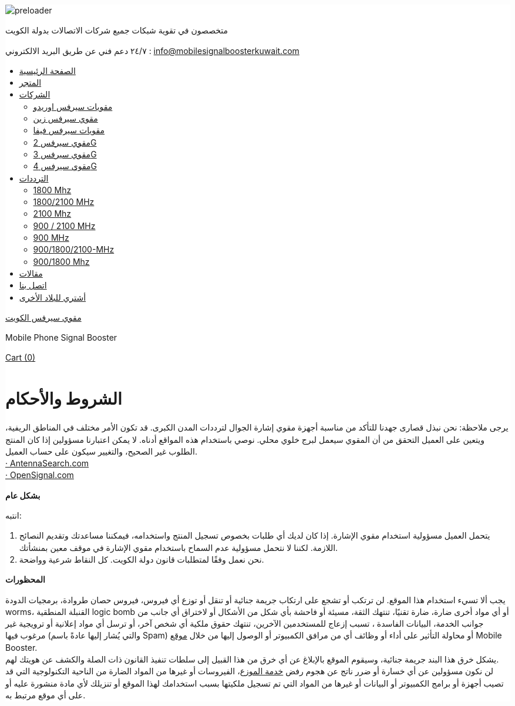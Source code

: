![preloader](https://mobilesignalboosterkuwait.com/wp-content/themes/booster-template-ar/assets/Icon-Gif.gif)

متخصصون في تقوية شبكات جميع شركات الاتصالات بدولة الكويت

٢٤/٧ دعم فني عن طريق [](tel:+) البريد الالكتروني : [info@mobilesignalboosterkuwait.com](https://mobilesignalboosterkuwait.com/contact-us/)

* [الصفحة الرئيسية](https://mobilesignalboosterkuwait.com/)
* [المتجر](https://mobilesignalboosterkuwait.com/shop/)
* [الشركات](#)
    * [مقويات سيرفس اوريدو](https://mobilesignalboosterkuwait.com/provider/ooredoo/)
    * [مقوي سيرفس زين](https://mobilesignalboosterkuwait.com/provider/zain/)
    * [مقويات سيرفس فيفا](https://mobilesignalboosterkuwait.com/provider/viva/)
    * [مقوي سيرفس 2G](https://mobilesignalboosterkuwait.com/provider/2g-signal-boosters/)
    * [مقوي سيرفس 3G](https://mobilesignalboosterkuwait.com/provider/3g-signal-boosters/)
    * [مقوي سيرفس 4G](https://mobilesignalboosterkuwait.com/provider/4g-signal-boosters/)
* [الترددات](#)
    * [1800 Mhz](https://mobilesignalboosterkuwait.com/frequency/1800-mhz/)
    * [1800/2100 MHz](https://mobilesignalboosterkuwait.com/frequency/1800-2100-mhz/)
    * [2100 Mhz](https://mobilesignalboosterkuwait.com/frequency/2100-mhz/)
    * [900 / 2100 MHz](https://mobilesignalboosterkuwait.com/frequency/900-2100-mhz/)
    * [900 MHz](https://mobilesignalboosterkuwait.com/frequency/900-mhz/)
    * [900/1800/2100-MHz](https://mobilesignalboosterkuwait.com/frequency/900-1800-2100-mhz/)
    * [900/1800 Mhz](https://mobilesignalboosterkuwait.com/frequency/900-1800-mhz/)
* [مقالات](https://mobilesignalboosterkuwait.com/blog/)
* [اتصل بنا](https://mobilesignalboosterkuwait.com/contact-us/)
* [أشتري للبلاد الأخرى](https://mysignalboosters.com/)

[مقوي سيرفس الكويت](https://mobilesignalboosterkuwait.com/)

Mobile Phone Signal Booster

[Cart (0)](https://mobilesignalboosterkuwait.com/cart/)

الشروط والأحكام
===============

يرجى ملاحظة: نحن نبذل قصارى جهدنا للتأكد من مناسبة أجهزة مقوي إشارة الجوال لترددات المدن الكبرى. قد تكون الأمر مختلف في المناطق الريفية، ويتعين على العميل التحقق من أن المقوي سيعمل لبرج خلوي محلي. نوصي باستخدام هذه المواقع أدناه. لا يمكن اعتبارنا مسؤولين إذا كان المنتج الطلوب غير الصحيح، والتغيير سيكون على حساب العميل.  
[· AntennaSearch.com](http://www.antennasearch.com/)  
[· OpenSignal.com](https://www.opensignal.com/)

**بشكل عام**

انتبه:

1. يتحمل العميل مسؤولية استخدام مقوي الإشارة. إذا كان لديك أي طلبات بخصوص تسجيل المنتج واستخدامه، فيمكننا مساعدتك وتقديم النصائح اللازمة. لكننا لا نتحمل مسؤولية عدم السماح باستخدام مقوي الإشارة في موقف معين بمنشأتك.
2. نحن نعمل وفقًا لمتطلبات قانون دولة الكويت. كل النقاط شرعية وواضحة.

**المحظورات**

يجب ألا تسيء استخدام هذا الموقع. لن ترتكب أو تشجع على ارتكاب جريمة جنائية أو تنقل أو توزع أي فيروس، فيروس حصان طروادة، برمجيات الدودة worms، القنبلة المنطقية logic bomb أو أي مواد أخرى ضارة، ضارة تقنيًا، تنتهك الثقة، مسيئة أو فاحشة بأي شكل من الأشكال أو لاختراق أي جانب من جوانب الخدمة، البيانات الفاسدة ، تسبب إزعاج للمستخدمين الآخرين، تنتهك حقوق ملكية أي شخص آخر، أو ترسل أي مواد إعلانية أو ترويجية غير مرغوب فيها (والتي يُشار إليها عادةً باسم Spam) أو محاولة التأثير على أداء أو وظائف أي من مرافق الكمبيوتر أو الوصول إليها من خلال [موقع](https://mobilesignalboosterkuwait.com/) Mobile Booster.  
يشكل خرق هذا البند جريمة جنائية، وسيقوم الموقع بالإبلاغ عن أي خرق من هذا القبيل إلى سلطات تنفيذ القانون ذات الصلة والكشف عن هويتك لهم.  
لن نكون مسؤولين عن أي خسارة أو ضرر ناتج عن هجوم رفض [خدمة الموزع](https://mobilesignalboosterkuwait.com/become-a-reseller/)، الفيروسات أو غيرها من المواد الضارة من الناحية التكنولوجية التي قد تصيب أجهزة أو برامج الكمبيوتر أو البيانات أو غيرها من المواد التي تم تسجيل ملكيتها بسبب استخدامك لهذا الموقع أو تنزيلك لأي مادة منشورة عليه أو على أي موقع مرتبط به.

